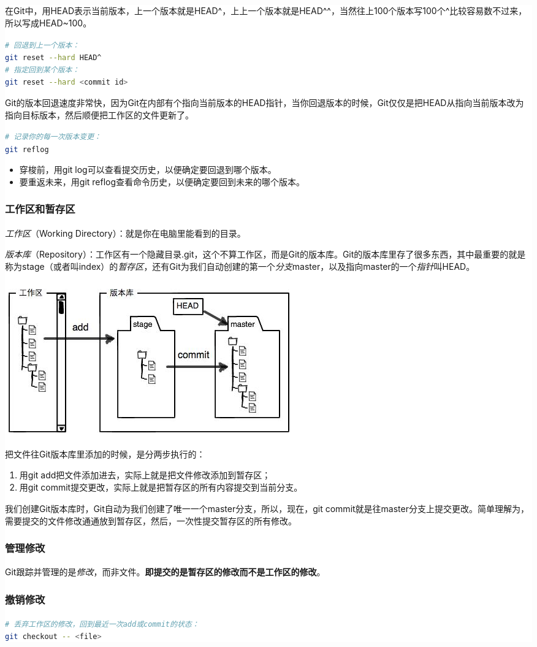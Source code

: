 在Git中，用HEAD表示当前版本，上一个版本就是HEAD^，上上一个版本就是HEAD^^，当然往上100个版本写100个^比较容易数不过来，所以写成HEAD~100。

```bash
# 回退到上一个版本：
git reset --hard HEAD^
# 指定回到某个版本：
git reset --hard <commit id>
```

Git的版本回退速度非常快，因为Git在内部有个指向当前版本的HEAD指针，当你回退版本的时候，Git仅仅是把HEAD从指向当前版本改为指向目标版本，然后顺便把工作区的文件更新了。

```bash
# 记录你的每一次版本变更：
git reflog
```

- 穿梭前，用git log可以查看提交历史，以便确定要回退到哪个版本。
- 要重返未来，用git reflog查看命令历史，以便确定要回到未来的哪个版本。

### 工作区和暂存区

*工作区*（Working Directory）：就是你在电脑里能看到的目录。

*版本库*（Repository）：工作区有一个隐藏目录.git，这个不算工作区，而是Git的版本库。Git的版本库里存了很多东西，其中最重要的就是称为stage（或者叫index）的*暂存区*，还有Git为我们自动创建的第一个*分支*master，以及指向master的一个*指针*叫HEAD。

<img src="./image/工作区与版本库.png">

把文件往Git版本库里添加的时候，是分两步执行的：

  1. 用git add把文件添加进去，实际上就是把文件修改添加到暂存区；
  2. 用git commit提交更改，实际上就是把暂存区的所有内容提交到当前分支。

我们创建Git版本库时，Git自动为我们创建了唯一一个master分支，所以，现在，git commit就是往master分支上提交更改。简单理解为，需要提交的文件修改通通放到暂存区，然后，一次性提交暂存区的所有修改。

### 管理修改

Git跟踪并管理的是*修改*，而非文件。**即提交的是暂存区的修改而不是工作区的修改**。

### 撤销修改

```bash
# 丢弃工作区的修改，回到最近一次add或commit的状态：
git checkout -- <file>
```
